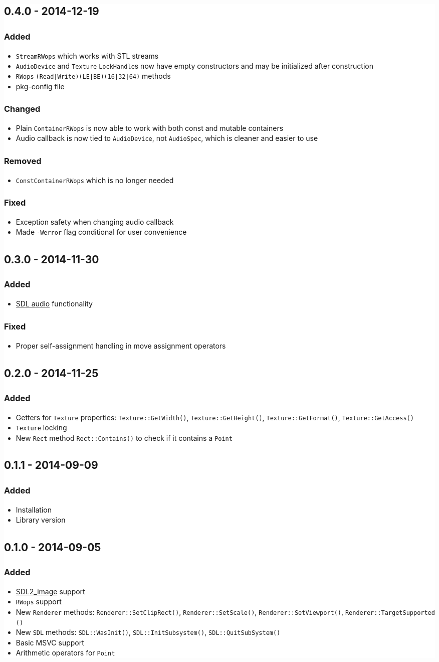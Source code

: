 ## 0.4.0 - 2014-12-19
### Added
* `StreamRWops` which works with STL streams
* `AudioDevice` and `Texture` `LockHandle`s now have empty constructors and may be initialized after construction
* `RWops` `(Read|Write)(LE|BE)(16|32|64)` methods
* pkg-config file

### Changed
* Plain `ContainerRWops` is now able to work with both const and mutable containers
* Audio callback is now tied to `AudioDevice`, not `AudioSpec`, which is cleaner and easier to use

### Removed
* `ConstContainerRWops` which is no longer needed

### Fixed
* Exception safety when changing audio callback
* Made `-Werror` flag conditional for user convenience

## 0.3.0 - 2014-11-30
### Added
* [SDL audio](https://wiki.libsdl.org/CategoryAudio) functionality

### Fixed
* Proper self-assignment handling in move assignment operators

## 0.2.0 - 2014-11-25
### Added
* Getters for `Texture` properties: `Texture::GetWidth()`, `Texture::GetHeight()`, `Texture::GetFormat()`, `Texture::GetAccess()`
* `Texture` locking
* New `Rect` method `Rect::Contains()` to check if it contains a `Point`

## 0.1.1 - 2014-09-09
### Added
* Installation
* Library version

## 0.1.0 - 2014-09-05
### Added
* [SDL2_image](https://www.libsdl.org/projects/SDL_image/) support
* `RWops` support
* New `Renderer` methods: `Renderer::SetClipRect()`, `Renderer::SetScale()`, `Renderer::SetViewport()`, `Renderer::TargetSupported()`
* New `SDL` methods: `SDL::WasInit()`, `SDL::InitSubsystem()`, `SDL::QuitSubSystem()`
* Basic MSVC support
* Arithmetic operators for `Point`
